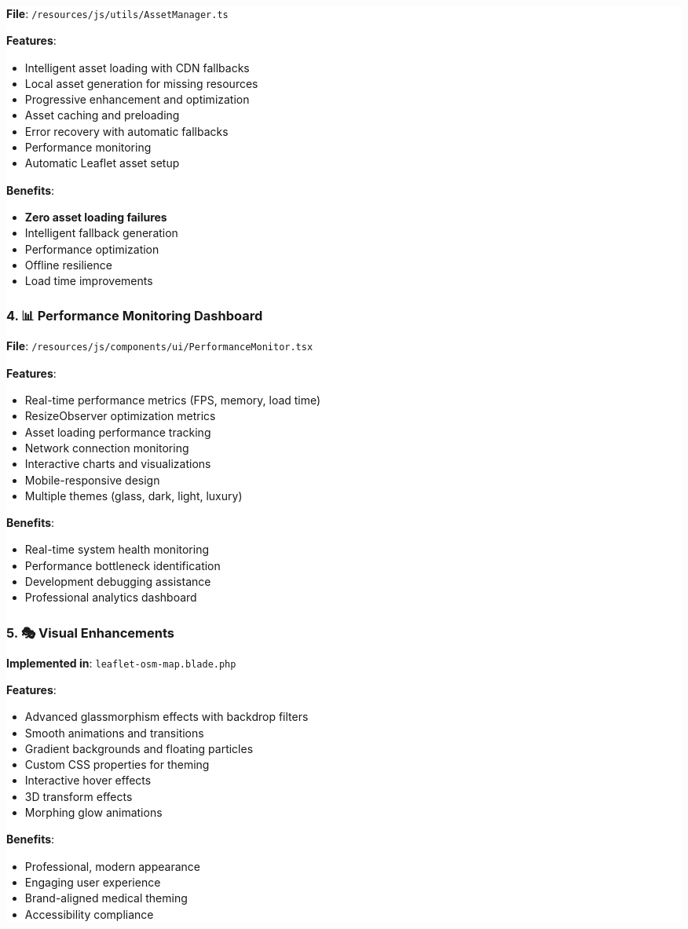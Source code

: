 **File**: `/resources/js/utils/AssetManager.ts`

**Features**:
- Intelligent asset loading with CDN fallbacks
- Local asset generation for missing resources
- Progressive enhancement and optimization
- Asset caching and preloading
- Error recovery with automatic fallbacks
- Performance monitoring
- Automatic Leaflet asset setup

**Benefits**:
- **Zero asset loading failures**
- Intelligent fallback generation
- Performance optimization
- Offline resilience
- Load time improvements

### 4. 📊 Performance Monitoring Dashboard

**File**: `/resources/js/components/ui/PerformanceMonitor.tsx`

**Features**:
- Real-time performance metrics (FPS, memory, load time)
- ResizeObserver optimization metrics
- Asset loading performance tracking
- Network connection monitoring
- Interactive charts and visualizations
- Mobile-responsive design
- Multiple themes (glass, dark, light, luxury)

**Benefits**:
- Real-time system health monitoring
- Performance bottleneck identification
- Development debugging assistance
- Professional analytics dashboard

### 5. 🎭 Visual Enhancements

**Implemented in**: `leaflet-osm-map.blade.php`

**Features**:
- Advanced glassmorphism effects with backdrop filters
- Smooth animations and transitions
- Gradient backgrounds and floating particles
- Custom CSS properties for theming
- Interactive hover effects
- 3D transform effects
- Morphing glow animations

**Benefits**:
- Professional, modern appearance
- Engaging user experience
- Brand-aligned medical theming
- Accessibility compliance
